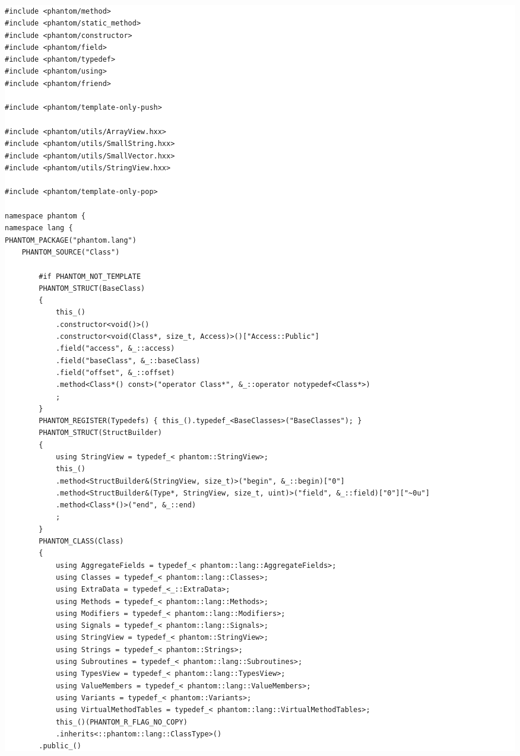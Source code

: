 ```cp
#include <phantom/method>
#include <phantom/static_method>
#include <phantom/constructor>
#include <phantom/field>
#include <phantom/typedef>
#include <phantom/using>
#include <phantom/friend>

#include <phantom/template-only-push>

#include <phantom/utils/ArrayView.hxx>
#include <phantom/utils/SmallString.hxx>
#include <phantom/utils/SmallVector.hxx>
#include <phantom/utils/StringView.hxx>

#include <phantom/template-only-pop>

namespace phantom {
namespace lang {
PHANTOM_PACKAGE("phantom.lang")
    PHANTOM_SOURCE("Class")

        #if PHANTOM_NOT_TEMPLATE
        PHANTOM_STRUCT(BaseClass)
        {
            this_()
            .constructor<void()>()
            .constructor<void(Class*, size_t, Access)>()["Access::Public"]
            .field("access", &_::access)
            .field("baseClass", &_::baseClass)
            .field("offset", &_::offset)
            .method<Class*() const>("operator Class*", &_::operator notypedef<Class*>)
            ;
        }
        PHANTOM_REGISTER(Typedefs) { this_().typedef_<BaseClasses>("BaseClasses"); }
        PHANTOM_STRUCT(StructBuilder)
        {
            using StringView = typedef_< phantom::StringView>;
            this_()
            .method<StructBuilder&(StringView, size_t)>("begin", &_::begin)["0"]
            .method<StructBuilder&(Type*, StringView, size_t, uint)>("field", &_::field)["0"]["~0u"]
            .method<Class*()>("end", &_::end)
            ;
        }
        PHANTOM_CLASS(Class)
        {
            using AggregateFields = typedef_< phantom::lang::AggregateFields>;
            using Classes = typedef_< phantom::lang::Classes>;
            using ExtraData = typedef_<_::ExtraData>;
            using Methods = typedef_< phantom::lang::Methods>;
            using Modifiers = typedef_< phantom::lang::Modifiers>;
            using Signals = typedef_< phantom::lang::Signals>;
            using StringView = typedef_< phantom::StringView>;
            using Strings = typedef_< phantom::Strings>;
            using Subroutines = typedef_< phantom::lang::Subroutines>;
            using TypesView = typedef_< phantom::lang::TypesView>;
            using ValueMembers = typedef_< phantom::lang::ValueMembers>;
            using Variants = typedef_< phantom::Variants>;
            using VirtualMethodTables = typedef_< phantom::lang::VirtualMethodTables>;
            this_()(PHANTOM_R_FLAG_NO_COPY)
            .inherits<::phantom::lang::ClassType>()
        .public_()
```